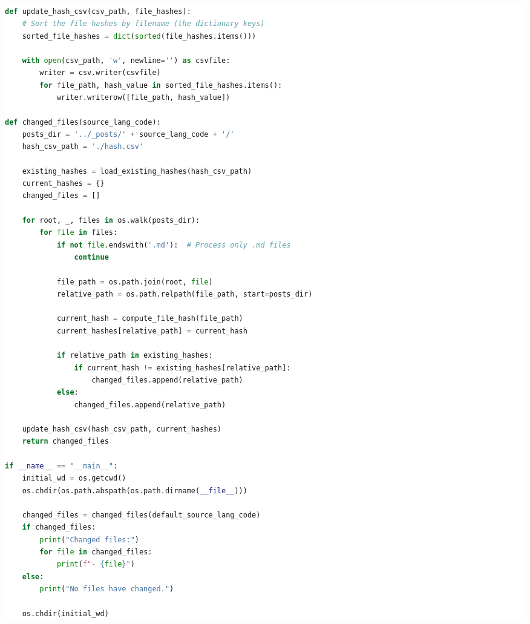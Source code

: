 ```python
def update_hash_csv(csv_path, file_hashes):
    # Sort the file hashes by filename (the dictionary keys)
    sorted_file_hashes = dict(sorted(file_hashes.items()))

    with open(csv_path, 'w', newline='') as csvfile:
        writer = csv.writer(csvfile)
        for file_path, hash_value in sorted_file_hashes.items():
            writer.writerow([file_path, hash_value])

def changed_files(source_lang_code):
    posts_dir = '../_posts/' + source_lang_code + '/'
    hash_csv_path = './hash.csv'
    
    existing_hashes = load_existing_hashes(hash_csv_path)
    current_hashes = {}
    changed_files = []

    for root, _, files in os.walk(posts_dir):
        for file in files:
            if not file.endswith('.md'):  # Process only .md files
                continue

            file_path = os.path.join(root, file)
            relative_path = os.path.relpath(file_path, start=posts_dir)
            
            current_hash = compute_file_hash(file_path)
            current_hashes[relative_path] = current_hash
            
            if relative_path in existing_hashes:
                if current_hash != existing_hashes[relative_path]:
                    changed_files.append(relative_path)
            else:
                changed_files.append(relative_path)

    update_hash_csv(hash_csv_path, current_hashes)
    return changed_files

if __name__ == "__main__":
    initial_wd = os.getcwd()
    os.chdir(os.path.abspath(os.path.dirname(__file__)))

    changed_files = changed_files(default_source_lang_code)
    if changed_files:
        print("Changed files:")
        for file in changed_files:
            print(f"- {file}")
    else:
        print("No files have changed.")

    os.chdir(initial_wd)
```
